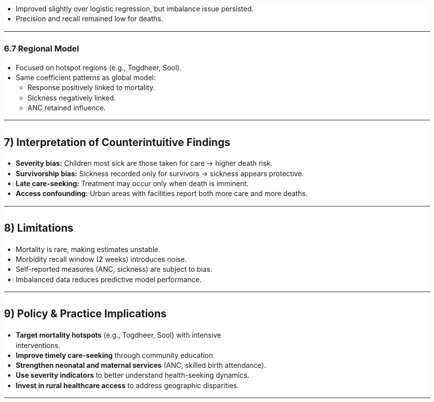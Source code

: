 - Improved slightly over logistic regression, but imbalance issue persisted.  
- Precision and recall remained low for deaths.  

---

### 6.7 Regional Model

- Focused on hotspot regions (e.g., Togdheer, Sool).  
- Same coefficient patterns as global model:  
  - Response positively linked to mortality.  
  - Sickness negatively linked.  
  - ANC retained influence.  

---

## 7) Interpretation of Counterintuitive Findings

- **Severity bias:** Children most sick are those taken for care → higher death
  risk.  
- **Survivorship bias:** Sickness recorded only for survivors → sickness appears
  protective.  
- **Late care-seeking:** Treatment may occur only when death is imminent.  
- **Access confounding:** Urban areas with facilities report both more care and
  more deaths.  

---

## 8) Limitations

- Mortality is rare, making estimates unstable.  
- Morbidity recall window (2 weeks) introduces noise.  
- Self-reported measures (ANC, sickness) are subject to bias.  
- Imbalanced data reduces predictive model performance.  

---

## 9) Policy & Practice Implications

- **Target mortality hotspots** (e.g., Togdheer, Sool) with intensive  
  interventions.  
- **Improve timely care-seeking** through community education.  
- **Strengthen neonatal and maternal services** (ANC, skilled birth attendance).
- **Use severity indicators** to better understand health-seeking dynamics.  
- **Invest in rural healthcare access** to address geographic disparities.  

---
